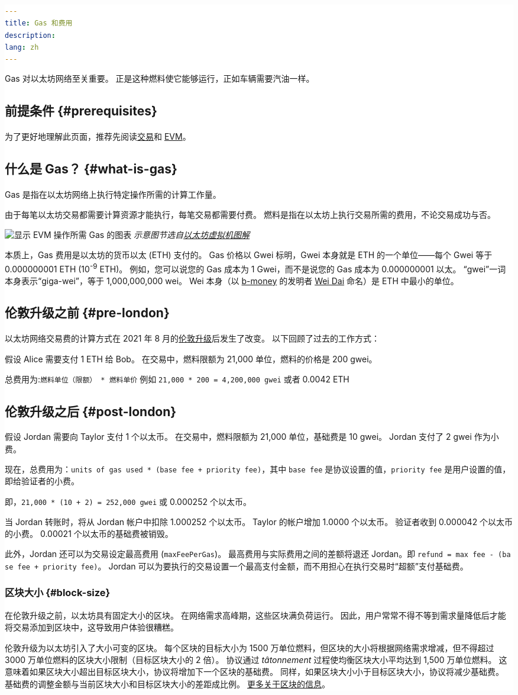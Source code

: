 ```yaml
---
title: Gas 和费用
description:
lang: zh
---
```


Gas 对以太坊网络至关重要。 正是这种燃料使它能够运行，正如车辆需要汽油一样。

## 前提条件 {#prerequisites}

为了更好地理解此页面，推荐先阅读[交易](/developers/docs/transactions/)和 [EVM](/developers/docs/evm/)。

## 什么是 Gas？ {#what-is-gas}

Gas 是指在以太坊网络上执行特定操作所需的计算工作量。

由于每笔以太坊交易都需要计算资源才能执行，每笔交易都需要付费。 燃料是指在以太坊上执行交易所需的费用，不论交易成功与否。

![显示 EVM 操作所需 Gas 的图表](./gas.png) _示意图节选自[以太坊虚拟机图解](https://takenobu-hs.github.io/downloads/ethereum_evm_illustrated.pdf)_

本质上，Gas 费用是以太坊的货币以太 (ETH) 支付的。 Gas 价格以 Gwei 标明，Gwei 本身就是 ETH 的一个单位――每个 Gwei 等于 0.000000001 ETH (10<sup>-9</sup> ETH)。 例如，您可以说您的 Gas 成本为 1 Gwei，而不是说您的 Gas 成本为 0.000000001 以太。 “gwei”一词本身表示“giga-wei”，等于 1,000,000,000 wei。 Wei 本身（以 [b-money](https://www.investopedia.com/terms/b/bmoney.asp) 的发明者 [Wei Dai](https://wikipedia.org/wiki/Wei_Dai) 命名）是 ETH 中最小的单位。

## 伦敦升级之前 {#pre-london}

以太坊网络交易费的计算方式在 2021 年 8 月的[伦敦升级](/history/#london)后发生了改变。 以下回顾了过去的工作方式：

假设 Alice 需要支付 1 ETH 给 Bob。 在交易中，燃料限额为 21,000 单位，燃料的价格是 200 gwei。

总费用为:`燃料单位（限额） * 燃料单价` 例如 `21,000 * 200 = 4,200,000 gwei` 或者 0.0042 ETH

## 伦敦升级之后 {#post-london}

假设 Jordan 需要向 Taylor 支付 1 个以太币。 在交易中，燃料限额为 21,000 单位，基础费是 10 gwei。 Jordan 支付了 2 gwei 作为小费。

现在，总费用为：`units of gas used * (base fee + priority fee)`，其中 `base fee` 是协议设置的值，`priority fee` 是用户设置的值，即给验证者的小费。

即，`21,000 * (10 + 2) = 252,000 gwei` 或 0.000252 个以太币。

当 Jordan 转账时，将从 Jordan 帐户中扣除 1.000252 个以太币。 Taylor 的帐户增加 1.0000 个以太币。 验证者收到 0.000042 个以太币的小费。 0.00021 个以太币的基础费被销毁。

此外，Jordan 还可以为交易设定最高费用 (`maxFeePerGas`)。 最高费用与实际费用之间的差额将退还 Jordan。即 `refund = max fee - (base fee + priority fee)`。 Jordan 可以为要执行的交易设置一个最高支付金额，而不用担心在执行交易时“超额”支付基础费。

### 区块大小 {#block-size}

在伦敦升级之前，以太坊具有固定大小的区块。 在网络需求高峰期，这些区块满负荷运行。 因此，用户常常不得不等到需求量降低后才能将交易添加到区块中，这导致用户体验很糟糕。

伦敦升级为以太坊引入了大小可变的区块。 每个区块的目标大小为 1500 万单位燃料，但区块的大小将根据网络需求增减，但不得超过 3000 万单位燃料的区块大小限制（目标区块大小的 2 倍）。 协议通过 _tâtonnement_ 过程使均衡区块大小平均达到 1,500 万单位燃料。 这意味着如果区块大小超出目标区块大小，协议将增加下一个区块的基础费。 同样，如果区块大小小于目标区块大小，协议将减少基础费。 基础费的调整金额与当前区块大小和目标区块大小的差距成比例。 [更多关于区块的信息](/developers/docs/blocks/)。
